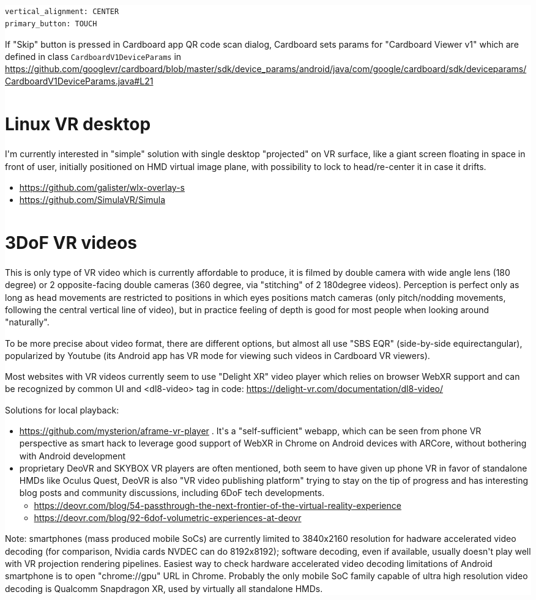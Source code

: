 ```
vertical_alignment: CENTER
primary_button: TOUCH
```

If "Skip" button is pressed in Cardboard app QR code scan dialog, Cardboard sets params for "Cardboard Viewer v1" which are defined in class `CardboardV1DeviceParams` in https://github.com/googlevr/cardboard/blob/master/sdk/device_params/android/java/com/google/cardboard/sdk/deviceparams/CardboardV1DeviceParams.java#L21

# Linux VR desktop

I'm currently interested in "simple" solution with single desktop "projected" on VR surface, like a giant screen floating in space in front of user, initially positioned on HMD virtual image plane, with possibility to lock to head/re-center it in case it drifts.

- https://github.com/galister/wlx-overlay-s
- https://github.com/SimulaVR/Simula

# 3DoF VR videos

This is only type of VR video which is currently affordable to produce, it is filmed by double camera with wide angle lens (180 degree) or 2 opposite-facing double cameras (360 degree, via "stitching" of 2 180degree videos). Perception is perfect only as long as head movements are restricted to positions in which eyes positions match cameras (only pitch/nodding movements, following the central vertical line of video), but in practice feeling of depth is good for most people when looking around "naturally".

To be more precise about video format, there are different options, but almost all use "SBS EQR" (side-by-side equirectangular), popularized by Youtube (its Android app has VR mode for viewing such videos in Cardboard VR viewers).

Most websites with VR videos currently seem to use "Delight XR" video player which relies on browser WebXR support and can be recognized by common UI and \<dl8-video\> tag in code: https://delight-vr.com/documentation/dl8-video/

Solutions for local playback:

- https://github.com/mysterion/aframe-vr-player . It's a "self-sufficient" webapp, which can be seen from phone VR perspective as smart hack to leverage good support of WebXR in Chrome on Android devices with ARCore, without bothering with Android development
- proprietary DeoVR and SKYBOX VR players are often mentioned, both seem to have given up phone VR in favor of standalone HMDs like Oculus Quest, DeoVR is also "VR video publishing platform" trying to stay on the tip of progress and has interesting blog posts and community discussions, including 6DoF tech developments.
  - https://deovr.com/blog/54-passthrough-the-next-frontier-of-the-virtual-reality-experience
  - https://deovr.com/blog/92-6dof-volumetric-experiences-at-deovr

Note: smartphones (mass produced mobile SoCs) are currently limited to 3840x2160 resolution for hadware accelerated video decoding (for comparison, Nvidia cards NVDEC can do 8192x8192); software decoding, even if available, usually doesn't play well with VR projection rendering pipelines. Easiest way to check hardware accelerated video decoding limitations of Android smartphone is to open "chrome://gpu" URL in Chrome. Probably the only mobile SoC family capable of ultra high resolution video decoding is Qualcomm Snapdragon XR, used by virtually all standalone HMDs.
